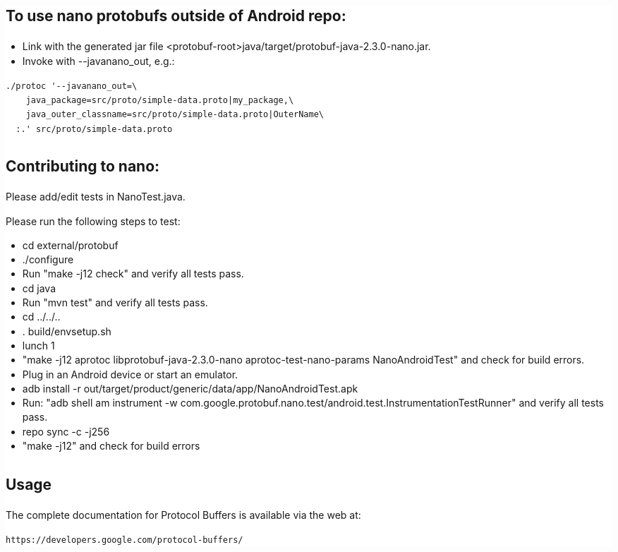 To use nano protobufs outside of Android repo:
----------------------------------------------

- Link with the generated jar file
  \<protobuf-root\>java/target/protobuf-java-2.3.0-nano.jar.
- Invoke with --javanano_out, e.g.:
```
./protoc '--javanano_out=\
    java_package=src/proto/simple-data.proto|my_package,\
    java_outer_classname=src/proto/simple-data.proto|OuterName\
  :.' src/proto/simple-data.proto
```

Contributing to nano:
---------------------

Please add/edit tests in NanoTest.java.

Please run the following steps to test:

- cd external/protobuf
- ./configure
- Run "make -j12 check" and verify all tests pass.
- cd java
- Run "mvn test" and verify all tests pass.
- cd ../../..
- . build/envsetup.sh
- lunch 1
- "make -j12 aprotoc libprotobuf-java-2.3.0-nano aprotoc-test-nano-params NanoAndroidTest" and
  check for build errors.
- Plug in an Android device or start an emulator.
- adb install -r out/target/product/generic/data/app/NanoAndroidTest.apk
- Run:
  "adb shell am instrument -w com.google.protobuf.nano.test/android.test.InstrumentationTestRunner"
  and verify all tests pass.
- repo sync -c -j256
- "make -j12" and check for build errors

Usage
-----

The complete documentation for Protocol Buffers is available via the
web at:

    https://developers.google.com/protocol-buffers/
